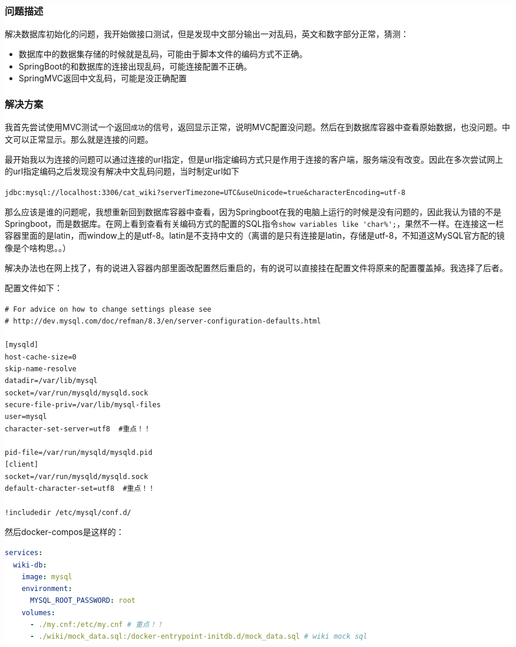 ### 问题描述

解决数据库初始化的问题，我开始做接口测试，但是发现中文部分输出一对乱码，英文和数字部分正常，猜测：

- 数据库中的数据集存储的时候就是乱码，可能由于脚本文件的编码方式不正确。
- SpringBoot的和数据库的连接出现乱码，可能连接配置不正确。
- SpringMVC返回中文乱码，可能是没正确配置

### 解决方案

我首先尝试使用MVC测试一个返回`成功`的信号，返回显示正常，说明MVC配置没问题。然后在到数据库容器中查看原始数据，也没问题。中文可以正常显示。那么就是连接的问题。

最开始我以为连接的问题可以通过连接的url指定，但是url指定编码方式只是作用于连接的客户端，服务端没有改变。因此在多次尝试网上的url指定编码之后发现没有解决中文乱码问题，当时制定url如下

```shell
jdbc:mysql://localhost:3306/cat_wiki?serverTimezone=UTC&useUnicode=true&characterEncoding=utf-8
```

那么应该是谁的问题呢，我想重新回到数据库容器中查看，因为Springboot在我的电脑上运行的时候是没有问题的，因此我认为错的不是Springboot，而是数据库。在网上看到查看有关编码方式的配置的SQL指令`show variables like 'char%';`，果然不一样。在连接这一栏容器里面的是latin，而window上的是utf-8。latin是不支持中文的（离谱的是只有连接是latin，存储是utf-8，不知道这MySQL官方配的镜像是个啥构思。。）

解决办法也在网上找了，有的说进入容器内部里面改配置然后重启的，有的说可以直接挂在配置文件将原来的配置覆盖掉。我选择了后者。

配置文件如下：

```shell
# For advice on how to change settings please see
# http://dev.mysql.com/doc/refman/8.3/en/server-configuration-defaults.html

[mysqld]
host-cache-size=0
skip-name-resolve
datadir=/var/lib/mysql
socket=/var/run/mysqld/mysqld.sock
secure-file-priv=/var/lib/mysql-files
user=mysql
character-set-server=utf8  #重点！！

pid-file=/var/run/mysqld/mysqld.pid
[client]
socket=/var/run/mysqld/mysqld.sock
default-character-set=utf8  #重点！！

!includedir /etc/mysql/conf.d/
```

然后docker-compos是这样的：

```yaml
services:
  wiki-db:
    image: mysql
    environment:
      MYSQL_ROOT_PASSWORD: root
    volumes:
      - ./my.cnf:/etc/my.cnf # 重点！！
      - ./wiki/mock_data.sql:/docker-entrypoint-initdb.d/mock_data.sql # wiki mock sql
```
